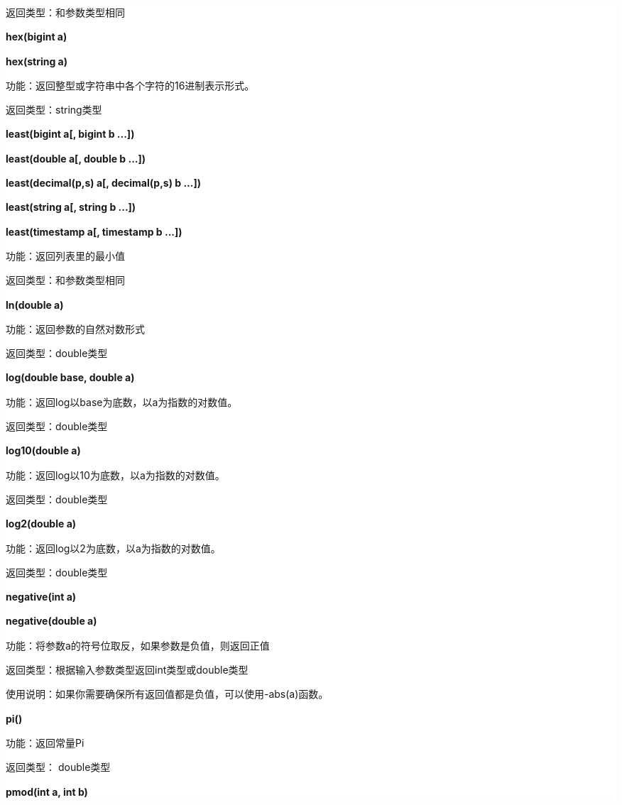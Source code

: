 返回类型：和参数类型相同

**hex(bigint a)**

**hex(string a)**

功能：返回整型或字符串中各个字符的16进制表示形式。

返回类型：string类型

**least(bigint a[, bigint b ...])**

**least(double a[, double b ...])**

**least(decimal(p,s) a[, decimal(p,s) b ...])**

**least(string a[, string b ...])**

**least(timestamp a[, timestamp b ...])**

功能：返回列表里的最小值

返回类型：和参数类型相同

**ln(double a)**

功能：返回参数的自然对数形式

返回类型：double类型

**log(double base, double a)**

功能：返回log以base为底数，以a为指数的对数值。

返回类型：double类型

**log10(double a)**

功能：返回log以10为底数，以a为指数的对数值。

返回类型：double类型

**log2(double a)**

功能：返回log以2为底数，以a为指数的对数值。

返回类型：double类型

**negative(int a)**

**negative(double a)**

功能：将参数a的符号位取反，如果参数是负值，则返回正值

返回类型：根据输入参数类型返回int类型或double类型

使用说明：如果你需要确保所有返回值都是负值，可以使用-abs(a)函数。

**pi()**

功能：返回常量Pi

返回类型： double类型

**pmod(int a, int b)**
